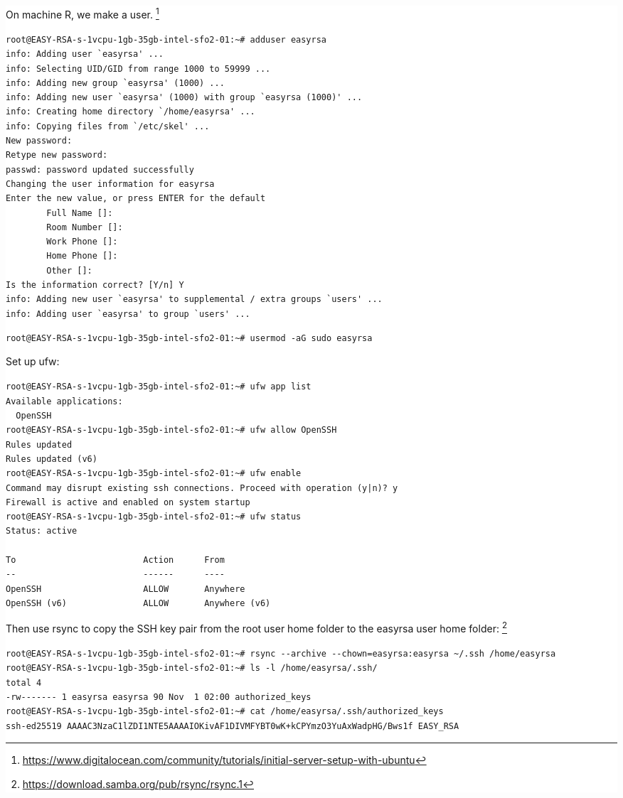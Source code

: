 On machine R, we make a user. [^adduser]

[^adduser]: https://www.digitalocean.com/community/tutorials/initial-server-setup-with-ubuntu

```console
root@EASY-RSA-s-1vcpu-1gb-35gb-intel-sfo2-01:~# adduser easyrsa
info: Adding user `easyrsa' ...
info: Selecting UID/GID from range 1000 to 59999 ...
info: Adding new group `easyrsa' (1000) ...
info: Adding new user `easyrsa' (1000) with group `easyrsa (1000)' ...
info: Creating home directory `/home/easyrsa' ...
info: Copying files from `/etc/skel' ...
New password:
Retype new password:
passwd: password updated successfully
Changing the user information for easyrsa
Enter the new value, or press ENTER for the default
        Full Name []:
        Room Number []:
        Work Phone []:
        Home Phone []:
        Other []:
Is the information correct? [Y/n] Y
info: Adding new user `easyrsa' to supplemental / extra groups `users' ...
info: Adding user `easyrsa' to group `users' ...
```

```console
root@EASY-RSA-s-1vcpu-1gb-35gb-intel-sfo2-01:~# usermod -aG sudo easyrsa
```

Set up ufw:

```console
root@EASY-RSA-s-1vcpu-1gb-35gb-intel-sfo2-01:~# ufw app list
Available applications:
  OpenSSH
root@EASY-RSA-s-1vcpu-1gb-35gb-intel-sfo2-01:~# ufw allow OpenSSH
Rules updated
Rules updated (v6)
root@EASY-RSA-s-1vcpu-1gb-35gb-intel-sfo2-01:~# ufw enable
Command may disrupt existing ssh connections. Proceed with operation (y|n)? y
Firewall is active and enabled on system startup
root@EASY-RSA-s-1vcpu-1gb-35gb-intel-sfo2-01:~# ufw status
Status: active

To                         Action      From
--                         ------      ----
OpenSSH                    ALLOW       Anywhere
OpenSSH (v6)               ALLOW       Anywhere (v6)
```

Then use rsync to copy the SSH key pair from the root user home folder to the easyrsa user home folder: [^rsync]

[^rsync]: <https://download.samba.org/pub/rsync/rsync.1>

```console
root@EASY-RSA-s-1vcpu-1gb-35gb-intel-sfo2-01:~# rsync --archive --chown=easyrsa:easyrsa ~/.ssh /home/easyrsa
root@EASY-RSA-s-1vcpu-1gb-35gb-intel-sfo2-01:~# ls -l /home/easyrsa/.ssh/
total 4
-rw------- 1 easyrsa easyrsa 90 Nov  1 02:00 authorized_keys
root@EASY-RSA-s-1vcpu-1gb-35gb-intel-sfo2-01:~# cat /home/easyrsa/.ssh/authorized_keys
ssh-ed25519 AAAAC3NzaC1lZDI1NTE5AAAAIOKivAF1DIVMFYBT0wK+kCPYmzO3YuAxWadpHG/Bws1f EASY_RSA
```


[^ssh]: <https://www.ssh.com/academy/ssh/protocol>
[^ssh-key-gen]: <https://www.ssh.com/academy/ssh/keygen>
[^authorized-keys]: <https://www.ssh.com/academy/ssh/authorized-keys-openssh>
[^easy-rsa]: <https://github.com/OpenVPN/easy-rsa/releases/tag/v3.2.4>
[^libarchive]: `sudo apt install libarchive-tools` to install bsdtar and then `bsdtar -xzf EasyRSA-3.2.4.tgz`.
[^gnutar]: <https://www.gnu.org/software/tar/manual/html_node/warnings.html> and <https://www.gnu.org/software/tar/manual/html_node/Archive-Extraction-Warnings.html>
[^easy-rsa-docs]: <https://community.openvpn.net/Pages/EasyRSA3-OpenVPN-Howto>